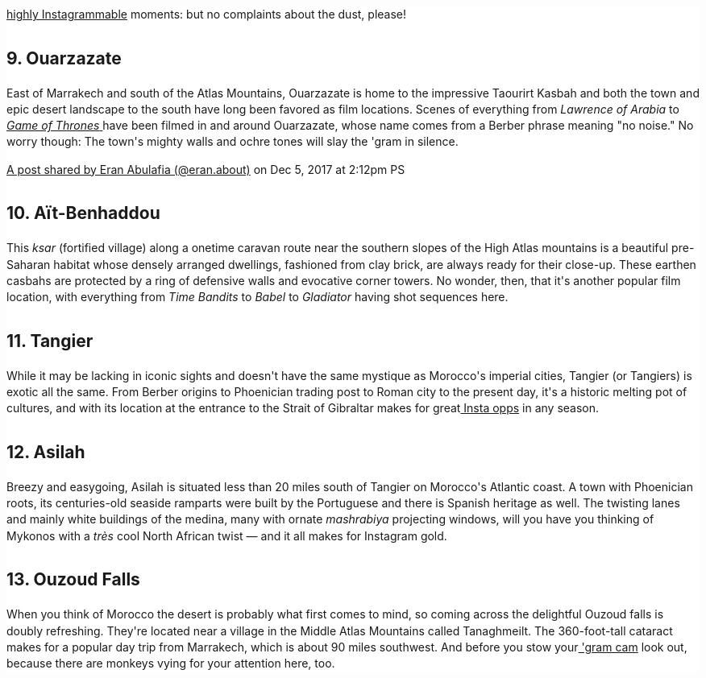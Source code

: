 <a href="https://thepointsguy.com/2017/08/instagrammable-places-paris/">highly Instagrammable</a> moments: but no complaints about the dust, please!</p><h2>9. Ouarzazate</h2><p>East of Marrakech and south of the Atlas Mountains, Ouarzazate is home to the impressive Taourirt Kasbah and both the town and epic desert landscape to the south have long been favored as film locations. Scenes of everything from <em>Lawrence of Arabia</em> to <a href="https://thepointsguy.com/2017/07/game-of-thrones-filming-locations/"><em>Game of Thrones</em> </a>have been filmed in and around Ouarzazate, whose name comes from a Berber phrase meaning "no noise." No worry though: The town's mighty walls and ochre tones will slay the 'gram in silence.</p><p><a href="https://www.instagram.com/p/BcVj3a5F-OG/">A post shared by Eran Abulafia (@eran.about)</a> on Dec 5, 2017 at 2:12pm PS</p><h2>10. Aït-Benhaddou</h2><p>This <em>ksar </em>(fortified village) along a onetime caravan route near the southern slopes of the High Atlas mountains is a beautiful pre-Saharan habitat whose densely arranged dwellings, fashioned from clay brick, are always ready for their close-up. These earthen casbahs are protected by a ring of defensive walls and evocative corner towers. No wonder, then, that it's another popular film location, with everything from <em>Time Bandits</em> to <em>Babel</em> to <i>Gladiator </i>having shot  sequences here.</p><h2>11. Tangier</h2><p>While it may be lacking in iconic sights and doesn't have the same mystique as Morocco's imperial cities, Tangier (or Tangiers) is exotic all the same. From Berber origins to Phoenician trading post to Roman city to the present day, it's a historic melting pot of cultures, and with its location at the entrance to the Strait of Gibraltar makes for great<a href="https://thepointsguy.com/2017/12/10-most-instagrammed-cities-2017/"> Insta opps</a> in any season.</p><h2>12. Asilah</h2><p>Breezy and easygoing, Asilah is situated less than 20 miles south of Tangier on Morocco's Atlantic coast. A town with Phoenician roots, its centuries-old seaside ramparts were built by the Portuguese and there is Spanish heritage as well.  The twisting lanes and mainly white buildings of the medina, many with ornate <em>mashrabiya </em>projecting windows, will you have you thinking of Mykonos with a <em>très</em> cool North African twist — and it all makes for Instagram gold.</p><h2>13. Ouzoud Falls</h2><p>When you think of Morocco the desert is probably what first comes to mind, so coming across the delightful Ouzoud falls is doubly refreshing. They're located near a village in the Middle Atlas Mountains called Tanaghmeilt. The 360-foot-tall cataract makes for a popular day trip from Marrakech, which is about 90 miles southwest. And before you stow your<a href="https://thepointsguy.com/2017/09/instagrammable-hotel-lobbies/"> 'gram cam</a> look out, because there are monkeys vying for your attention here, too.</p></div>